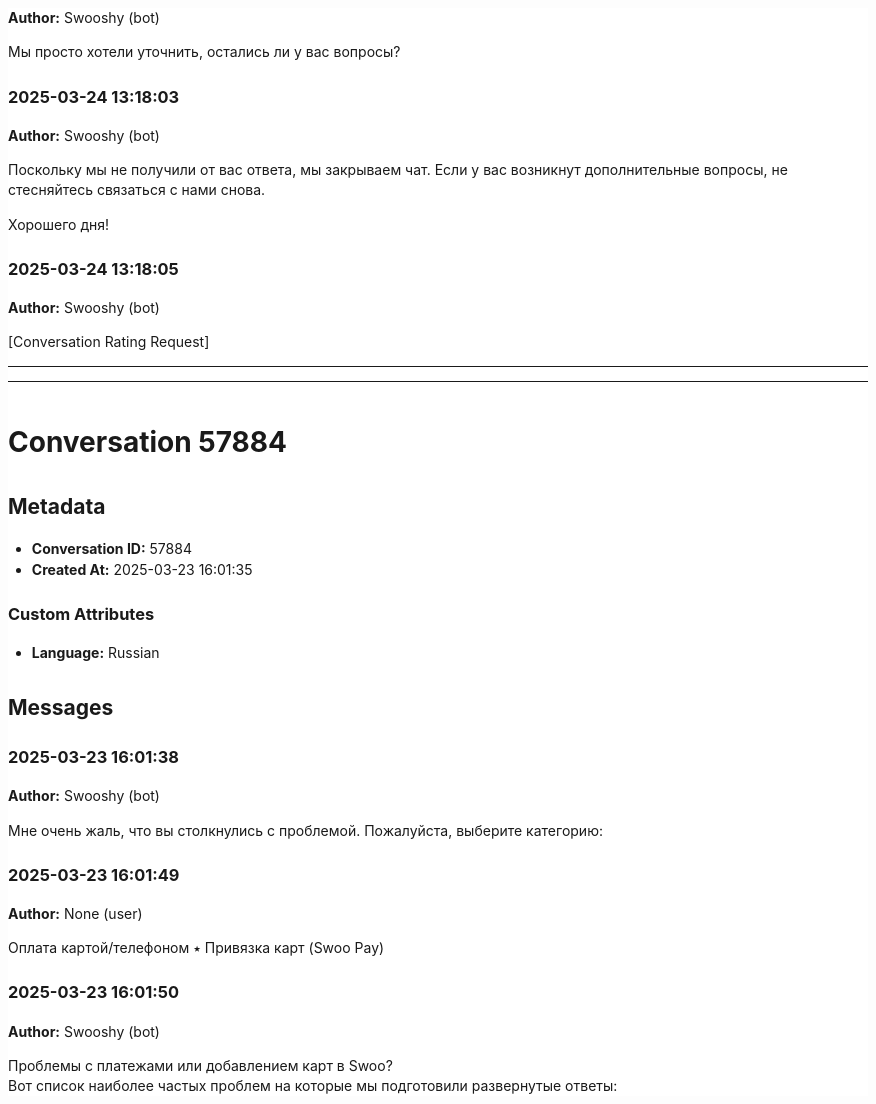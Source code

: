 **Author:** Swooshy (bot)

<p>Мы просто хотели уточнить, остались ли у вас вопросы?

### 2025-03-24 13:18:03

**Author:** Swooshy (bot)

<p>Поскольку мы не получили от вас ответа, мы закрываем чат. Если у вас возникнут дополнительные вопросы, не стесняйтесь связаться с нами снова. 

<p>Хорошего дня!

### 2025-03-24 13:18:05

**Author:** Swooshy (bot)

<p>[Conversation Rating Request]

---


---

# Conversation 57884

## Metadata

- **Conversation ID:** 57884
- **Created At:** 2025-03-23 16:01:35

### Custom Attributes

- **Language:** Russian

## Messages

### 2025-03-23 16:01:38

**Author:** Swooshy (bot)

<p>Мне очень жаль, что вы столкнулись с проблемой. Пожалуйста, выберите категорию:

### 2025-03-23 16:01:49

**Author:** None (user)

<p>Оплата картой/телефоном ٭ Привязка карт  (Swoo Pay)

### 2025-03-23 16:01:50

**Author:** Swooshy (bot)

<p>Проблемы с платежами или добавлением карт в Swoo? <br>Вот список наиболее частых проблем на которые мы подготовили развернутые ответы:
